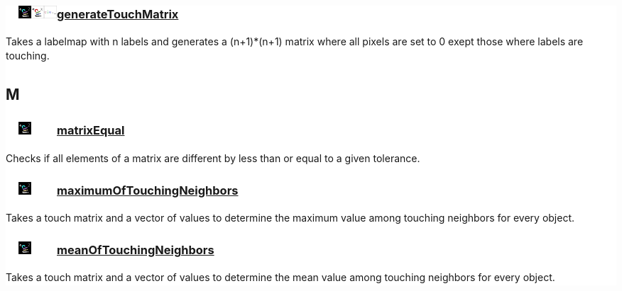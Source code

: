 ### <img src="images/mini_empty_logo.png" width="18" height="18"/><img src="images/mini_clij2_logo.png" width="18" height="18"/><img src="images/mini_clijx_logo.png" width="18" height="18"/><img src="images/mini_cle_logo.png" width="18" height="18"/><a href="https://clij.github.io/clij2-docs/reference_generateTouchMatrix">generateTouchMatrix</a>  
Takes a labelmap with n labels and generates a (n+1)*(n+1) matrix where all pixels are set to 0 exept those where labels are touching. 

<a name="M"></a>

## M
### <img src="images/mini_empty_logo.png" width="18" height="18"/><img src="images/mini_clij2_logo.png" width="18" height="18"/><img src="images/mini_empty_logo.png" width="18" height="18"/><img src="images/mini_empty_logo.png" width="18" height="18"/><a href="https://clij.github.io/clij2-docs/reference_matrixEqual">matrixEqual</a>  
Checks if all elements of a matrix are different by less than or equal to a given tolerance. 

### <img src="images/mini_empty_logo.png" width="18" height="18"/><img src="images/mini_clij2_logo.png" width="18" height="18"/><img src="images/mini_empty_logo.png" width="18" height="18"/><img src="images/mini_empty_logo.png" width="18" height="18"/><a href="https://clij.github.io/clij2-docs/reference_maximumOfTouchingNeighbors">maximumOfTouchingNeighbors</a>  
Takes a touch matrix and a vector of values to determine the maximum value among touching neighbors for every object. 

### <img src="images/mini_empty_logo.png" width="18" height="18"/><img src="images/mini_clij2_logo.png" width="18" height="18"/><img src="images/mini_empty_logo.png" width="18" height="18"/><img src="images/mini_empty_logo.png" width="18" height="18"/><a href="https://clij.github.io/clij2-docs/reference_meanOfTouchingNeighbors">meanOfTouchingNeighbors</a>  
Takes a touch matrix and a vector of values to determine the mean value among touching neighbors for every object. 
